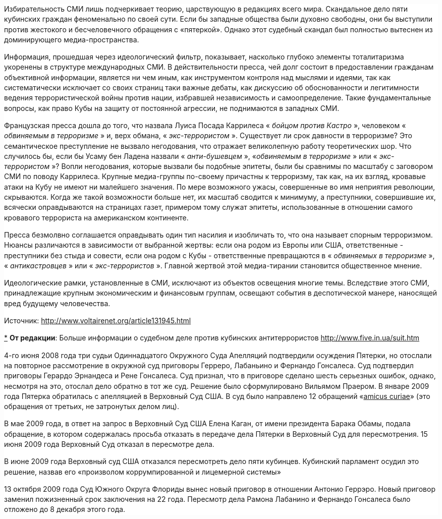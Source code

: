Избирательность СМИ лишь подчеркивает теорию, царствующую в редакциях всего мира. Скандальное дело пяти кубинских граждан феноменально по своей сути. Если бы западные общества были духовно свободны, они бы выступили против жестокого и бесчеловечного обращения с «пятеркой». Однако этот судебный скандал был полностью вытеснен из доминирующего медиа-пространства.

Информация, прошедшая через идеологический фильтр, показывает, насколько глубоко элементы тоталитаризма укоренены в структуре международных СМИ. В действительности пресса, чей долг состоит в предоставлении гражданам объективной информации, является ни чем иным, как инструментом контроля над мыслями и идеями, так как систематически исключает со своих страниц таки важные дебаты, как дискуссию об обоснованности и легитимности ведения террористической войны против нации, избравшей независимость и самоопределение. Такие фундаментальные вопросы, как право Кубы на защиту от постоянной агрессии, не поднимаются в западных СМИ.

Французская пресса дошла до того, что назвала Луиса Посада Каррилеса « *бойцом против Кастро* », человеком « *обвиняемым в терроризме* » и, верх обмана, « *экс-террористом* ». Существует ли срок давности в терроризме? Это семантическое преступление не вызвало негодования, что отражает великолепную работу теоретических шор. Что случилось бы, если бы Усаму бен Ладена назвали « *анти-бушевцем* », «*обвиняемым в терроризме* » или « *экс-террористом* »? Вопли негодования, которые вызвали бы подобные эпитеты, были бы сравнимы по масштабу с заговором СМИ по поводу Каррилеса. Крупные медиа-группы по-своему причастны к терроризму, так как, на их взгляд, кровавые атаки на Кубу не имеют ни малейшего значения. По мере возможного ужасы, совершенные во имя неприятия революции, скрываются. Когда же такой возможности больше нет, их масштаб сводится к минимуму, а преступники, совершившие их, всячески оправдываются на страницах газет, примером тому служат эпитеты, использованные в отношении самого кровавого террориста на американском континенте.

Пресса безмолвно соглашается оправдывать один тип насилия и изобличать то, что она называет спорным терроризмом. Нюансы различаются в зависимости от выбранной жертвы: если она родом из Европы или США, ответственные - преступники без стыда и совести, если она родом с Кубы - ответственные превращаются в « *обвиняемых в терроризме* », « *антикастровцев* » или « *экс-террористов* ». Главной жертвой этой медиа-тирании становится общественное мнение.

Идеологические рамки, установленные в СМИ, исключают из объектов освещения многие темы. Вследствие этого СМИ, принадлежащие крупным экономическим и финансовым группам, освещают события в деспотической манере, наносящей вред будущему человечества.

Источник: http://www.voltairenet.org/article131945.html

[*](/1573.html#_ednref1) **От редакции**: Больше информации о судебном деле против кубинских антитеррористов http://www.five.in.ua/suit.htm

4-го июня 2008 года три судьи Одиннадцатого Окружного Суда Апелляций подтвердили осуждения Пятерки, но отослали на повторное рассмотрение в окружной суд приговоры Герреро, Лабаньино и Фернандо Гонсалеса. Суд подтвердил приговоры Герардо Эрнандеса и Рене Гонсалеса. Суд признал, что в приговоре сделано шесть серьезных ошибок, однако, несмотря на это, отослал дело обратно в тот же суд. Решение было сформулировано Вильямом Праером. В январе 2009 года Пятерка обратилась с апелляцией в Верховный Суд США. В суд было направлено 12 обращений «[amicus curiae](http://en.wikipedia.org/wiki/Amicus_curiae)» (это обращения от третьих, не затронутых делом лиц).

В мае 2009 года, в ответ на запрос в Верховный Суд США Елена Каган, от имени президента Барака Обамы, подала обращение, в котором содержалась просьба отказать в передаче дела Пятерки в Верховный Суд для пересмотрения. 15 июня 2009 года Верховный Суд отказал в пересмотре дела.

В июне 2009 года Верховный суд США отказался пересмотреть дело пяти кубинцев. Кубинский парламент осудил это решение, назвав его «произволом коррумпированной и лицемерной системы»

13 октября 2009 года Суд Южного Округа Флориды вынес новый приговор в отношении Антонио Геррэро. Новый приговор заменил пожизненный срок заключения на 22 года. Пересмотр дела Рамона Лабанино и Фернандо Гонсалеса было отложено до 8 декабря этого года.